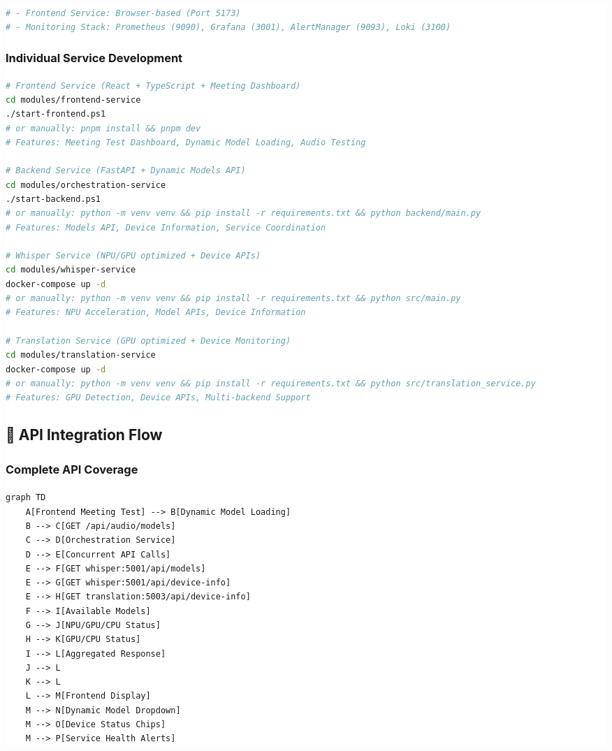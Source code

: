 ```bash
# - Frontend Service: Browser-based (Port 5173)
# - Monitoring Stack: Prometheus (9090), Grafana (3001), AlertManager (9093), Loki (3100)
```

### Individual Service Development

```bash
# Frontend Service (React + TypeScript + Meeting Dashboard)
cd modules/frontend-service
./start-frontend.ps1
# or manually: pnpm install && pnpm dev
# Features: Meeting Test Dashboard, Dynamic Model Loading, Audio Testing

# Backend Service (FastAPI + Dynamic Models API)
cd modules/orchestration-service
./start-backend.ps1
# or manually: python -m venv venv && pip install -r requirements.txt && python backend/main.py
# Features: Models API, Device Information, Service Coordination

# Whisper Service (NPU/GPU optimized + Device APIs)
cd modules/whisper-service
docker-compose up -d
# or manually: python -m venv venv && pip install -r requirements.txt && python src/main.py
# Features: NPU Acceleration, Model APIs, Device Information

# Translation Service (GPU optimized + Device Monitoring)
cd modules/translation-service
docker-compose up -d
# or manually: python -m venv venv && pip install -r requirements.txt && python src/translation_service.py
# Features: GPU Detection, Device APIs, Multi-backend Support
```

## 🔧 API Integration Flow

### Complete API Coverage

```mermaid
graph TD
    A[Frontend Meeting Test] --> B[Dynamic Model Loading]
    B --> C[GET /api/audio/models]
    C --> D[Orchestration Service]
    D --> E[Concurrent API Calls]
    E --> F[GET whisper:5001/api/models]
    E --> G[GET whisper:5001/api/device-info]
    E --> H[GET translation:5003/api/device-info]
    F --> I[Available Models]
    G --> J[NPU/GPU/CPU Status]
    H --> K[GPU/CPU Status]
    I --> L[Aggregated Response]
    J --> L
    K --> L
    L --> M[Frontend Display]
    M --> N[Dynamic Model Dropdown]
    M --> O[Device Status Chips]
    M --> P[Service Health Alerts]
```
